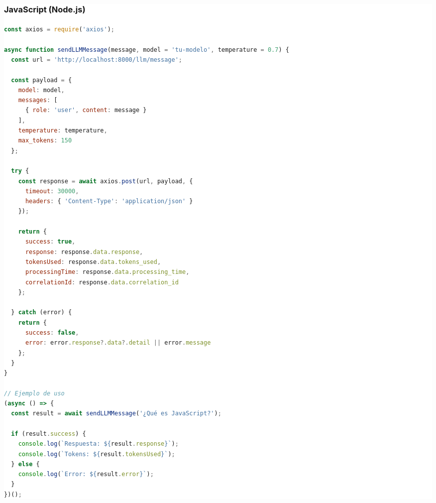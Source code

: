 ### JavaScript (Node.js)

```javascript
const axios = require('axios');

async function sendLLMMessage(message, model = 'tu-modelo', temperature = 0.7) {
  const url = 'http://localhost:8000/llm/message';
  
  const payload = {
    model: model,
    messages: [
      { role: 'user', content: message }
    ],
    temperature: temperature,
    max_tokens: 150
  };
  
  try {
    const response = await axios.post(url, payload, {
      timeout: 30000,
      headers: { 'Content-Type': 'application/json' }
    });
    
    return {
      success: true,
      response: response.data.response,
      tokensUsed: response.data.tokens_used,
      processingTime: response.data.processing_time,
      correlationId: response.data.correlation_id
    };
    
  } catch (error) {
    return {
      success: false,
      error: error.response?.data?.detail || error.message
    };
  }
}

// Ejemplo de uso
(async () => {
  const result = await sendLLMMessage('¿Qué es JavaScript?');
  
  if (result.success) {
    console.log(`Respuesta: ${result.response}`);
    console.log(`Tokens: ${result.tokensUsed}`);
  } else {
    console.log(`Error: ${result.error}`);
  }
})();
```
